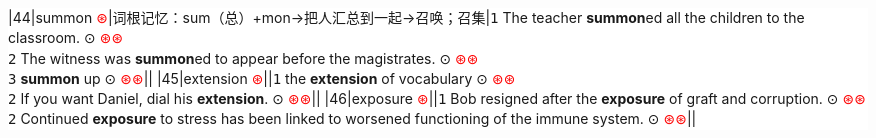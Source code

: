 |44|<font onclick="show('[ˈsʌmən]')" onclick="show('[ˈsʌmən]')">summon</font> <font onmouseover="javascript:read('SUMMON','[ˈsʌmən]')" onClick="javascript:read('SUMMON','[ˈsʌmən]')" style="color: rgb(255,0,0)">⊛</font>|词根记忆：sum（总）+mon→把人汇总到一起→召唤；召集|<kbd onclick="show('vt. ① 召唤；召集')" onmouseover="show('vt. ① 召唤；召集')">1</kbd> The teacher **summon**ed all the children to the classroom. <font title="老师把所有的孩子都叫进了教室。" onclick="show('老师把所有的孩子都叫进了教室。')" onmouseover="show('老师把所有的孩子都叫进了教室。')">⊙</font> <font onmouseover="javascript:read(' The teacher summoned all the children to the classroom. ','老师把所有的孩子都叫进了教室。')" onClick="javascript:read(' The teacher summoned all the children to the classroom. ','老师把所有的孩子都叫进了教室。')" style="color: rgb(255,0,0)">⊛⊛</font><br /><kbd onclick="show('② 【律】传讯，传唤')" onmouseover="show('② 【律】传讯，传唤')">2</kbd> The witness was **summon**ed to appear before the magistrates. <font title="证人被传唤到了地方法官的面前。" onclick="show('证人被传唤到了地方法官的面前。')" onmouseover="show('证人被传唤到了地方法官的面前。')">⊙</font> <font onmouseover="javascript:read(' The witness was summoned to appear before the magistrates. ','证人被传唤到了地方法官的面前。')" onClick="javascript:read(' The witness was summoned to appear before the magistrates. ','证人被传唤到了地方法官的面前。')" style="color: rgb(255,0,0)">⊛⊛</font><br /><kbd onclick="show('③ 使出；鼓起（勇气），振作（精神）')" onmouseover="show('③ 使出；鼓起（勇气），振作（精神）')">3</kbd> **summon** up <font title="鼓起（勇气），奋起；唤起" onclick="show('鼓起（勇气），奋起；唤起')" onmouseover="show('鼓起（勇气），奋起；唤起')">⊙</font> <font onmouseover="javascript:read(' summon up ','鼓起（勇气），奋起；唤起')" onClick="javascript:read(' summon up ','鼓起（勇气），奋起；唤起')" style="color: rgb(255,0,0)">⊛⊛</font>||
|45|<font onclick="show('[ɪkˈstenʃn]')" onclick="show('[ɪkˈstenʃn]')">extension</font> <font onmouseover="javascript:read('EXTENSION','[ɪkˈstenʃn]')" onClick="javascript:read('EXTENSION','[ɪkˈstenʃn]')" style="color: rgb(255,0,0)">⊛</font>||<kbd onclick="show('n. ① 延长；延期；扩大；伸展')" onmouseover="show('n. ① 延长；延期；扩大；伸展')">1</kbd> the **extension** of vocabulary <font title="词汇的扩充" onclick="show('词汇的扩充')" onmouseover="show('词汇的扩充')">⊙</font> <font onmouseover="javascript:read(' the extension of vocabulary ','词汇的扩充')" onClick="javascript:read(' the extension of vocabulary ','词汇的扩充')" style="color: rgb(255,0,0)">⊛⊛</font><br /><kbd onclick="show('② 电话分机')" onmouseover="show('② 电话分机')">2</kbd> If you want Daniel, dial his **extension**. <font title="如果你想找丹尼尔，请拨他的分机号。" onclick="show('如果你想找丹尼尔，请拨他的分机号。')" onmouseover="show('如果你想找丹尼尔，请拨他的分机号。')">⊙</font> <font onmouseover="javascript:read(' If you want Daniel, dial his extension. ','如果你想找丹尼尔，请拨他的分机号。')" onClick="javascript:read(' If you want Daniel, dial his extension. ','如果你想找丹尼尔，请拨他的分机号。')" style="color: rgb(255,0,0)">⊛⊛</font>||
|46|<font onclick="show('[ɪkˈspəʊʒə]')" onclick="show('[ɪkˈspəʊʒə]')">exposure</font> <font onmouseover="javascript:read('EXPOSURE','[ɪkˈspəʊʒə]')" onClick="javascript:read('EXPOSURE','[ɪkˈspəʊʒə]')" style="color: rgb(255,0,0)">⊛</font>||<kbd onclick="show('n. ① 暴露，揭露')" onmouseover="show('n. ① 暴露，揭露')">1</kbd> Bob resigned after the **exposure** of graft and corruption. <font title="鲍勃贪污腐败，东窗事发后辞职了。" onclick="show('鲍勃贪污腐败，东窗事发后辞职了。')" onmouseover="show('鲍勃贪污腐败，东窗事发后辞职了。')">⊙</font> <font onmouseover="javascript:read(' Bob resigned after the exposure of graft and corruption. ','鲍勃贪污腐败，东窗事发后辞职了。')" onClick="javascript:read(' Bob resigned after the exposure of graft and corruption. ','鲍勃贪污腐败，东窗事发后辞职了。')" style="color: rgb(255,0,0)">⊛⊛</font><br /><kbd onclick="show('② (to)受到')" onmouseover="show('② (to)受到')">2</kbd> Continued **exposure** to stress has been linked to worsened functioning of the immune system. <font title="一个人免疫系统功能的恶化与他持续处于紧张状态有关。" onclick="show('一个人免疫系统功能的恶化与他持续处于紧张状态有关。')" onmouseover="show('一个人免疫系统功能的恶化与他持续处于紧张状态有关。')">⊙</font> <font onmouseover="javascript:read(' Continued exposure to stress has been linked to worsened functioning of the immune system. ','一个人免疫系统功能的恶化与他持续处于紧张状态有关。')" onClick="javascript:read(' Continued exposure to stress has been linked to worsened functioning of the immune system. ','一个人免疫系统功能的恶化与他持续处于紧张状态有关。')" style="color: rgb(255,0,0)">⊛⊛</font>||